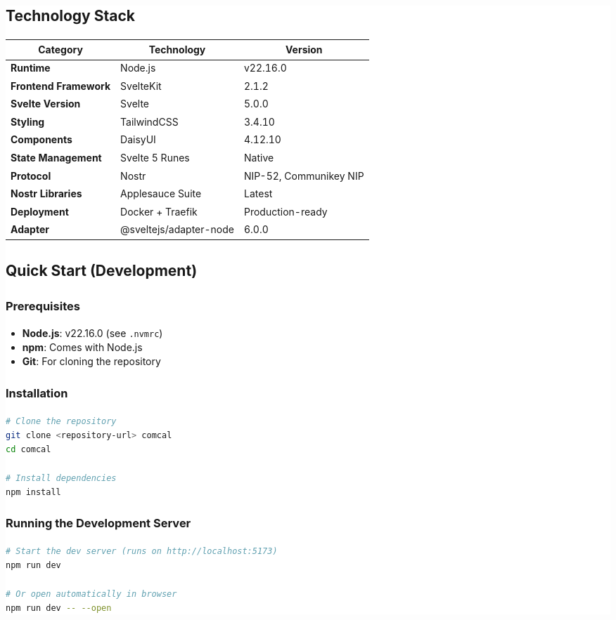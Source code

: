
## Technology Stack

| Category | Technology | Version |
|----------|-----------|---------|
| **Runtime** | Node.js | v22.16.0 |
| **Frontend Framework** | SvelteKit | 2.1.2 |
| **Svelte Version** | Svelte | 5.0.0 |
| **Styling** | TailwindCSS | 3.4.10 |
| **Components** | DaisyUI | 4.12.10 |
| **State Management** | Svelte 5 Runes | Native |
| **Protocol** | Nostr | NIP-52, Communikey NIP |
| **Nostr Libraries** | Applesauce Suite | Latest |
| **Deployment** | Docker + Traefik | Production-ready |
| **Adapter** | @sveltejs/adapter-node | 6.0.0 |


## Quick Start (Development)

### Prerequisites

- **Node.js**: v22.16.0 (see `.nvmrc`)
- **npm**: Comes with Node.js
- **Git**: For cloning the repository

### Installation

```bash
# Clone the repository
git clone <repository-url> comcal
cd comcal

# Install dependencies
npm install
```

### Running the Development Server

```bash
# Start the dev server (runs on http://localhost:5173)
npm run dev

# Or open automatically in browser
npm run dev -- --open
```
